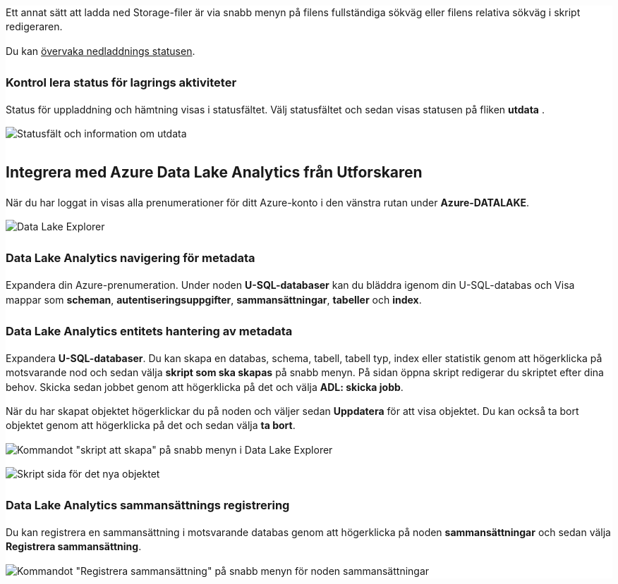 Ett annat sätt att ladda ned Storage-filer är via snabb menyn på filens fullständiga sökväg eller filens relativa sökväg i skript redigeraren.

Du kan [övervaka nedladdnings statusen](#check-storage-tasks-status).

### <a name="check-storage-tasks-status"></a>Kontrol lera status för lagrings aktiviteter

Status för uppladdning och hämtning visas i statusfältet. Välj statusfältet och sedan visas statusen på fliken **utdata** .

![Statusfält och information om utdata](./media/data-lake-analytics-data-lake-tools-for-vscode/storage-status.png)

## <a name="integrate-with-azure-data-lake-analytics-from-the-explorer"></a>Integrera med Azure Data Lake Analytics från Utforskaren

När du har loggat in visas alla prenumerationer för ditt Azure-konto i den vänstra rutan under **Azure-DATALAKE**.

![Data Lake Explorer](./media/data-lake-analytics-data-lake-tools-for-vscode/datalake-explorer.png)

### <a name="data-lake-analytics-metadata-navigation"></a>Data Lake Analytics navigering för metadata

Expandera din Azure-prenumeration. Under noden **U-SQL-databaser** kan du bläddra igenom din U-SQL-databas och Visa mappar som **scheman**, **autentiseringsuppgifter**, **sammansättningar**, **tabeller** och **index**.

### <a name="data-lake-analytics-metadata-entity-management"></a>Data Lake Analytics entitets hantering av metadata

Expandera **U-SQL-databaser**. Du kan skapa en databas, schema, tabell, tabell typ, index eller statistik genom att högerklicka på motsvarande nod och sedan välja **skript som ska skapas** på snabb menyn. På sidan öppna skript redigerar du skriptet efter dina behov. Skicka sedan jobbet genom att högerklicka på det och välja **ADL: skicka jobb**.

När du har skapat objektet högerklickar du på noden och väljer sedan **Uppdatera** för att visa objektet. Du kan också ta bort objektet genom att högerklicka på det och sedan välja **ta bort**.

![Kommandot "skript att skapa" på snabb menyn i Data Lake Explorer](./media/data-lake-analytics-data-lake-tools-for-vscode/data-lake-tools-for-vscode-code-explorer-script-create.png)

![Skript sida för det nya objektet](./media/data-lake-analytics-data-lake-tools-for-vscode/data-lake-tools-for-vscode-code-explorer-script-create-snippet.png)

### <a name="data-lake-analytics-assembly-registration"></a>Data Lake Analytics sammansättnings registrering

Du kan registrera en sammansättning i motsvarande databas genom att högerklicka på noden **sammansättningar** och sedan välja **Registrera sammansättning**.

![Kommandot "Registrera sammansättning" på snabb menyn för noden sammansättningar](./media/data-lake-analytics-data-lake-tools-for-vscode/datalake-explorer-register-assembly.png)
